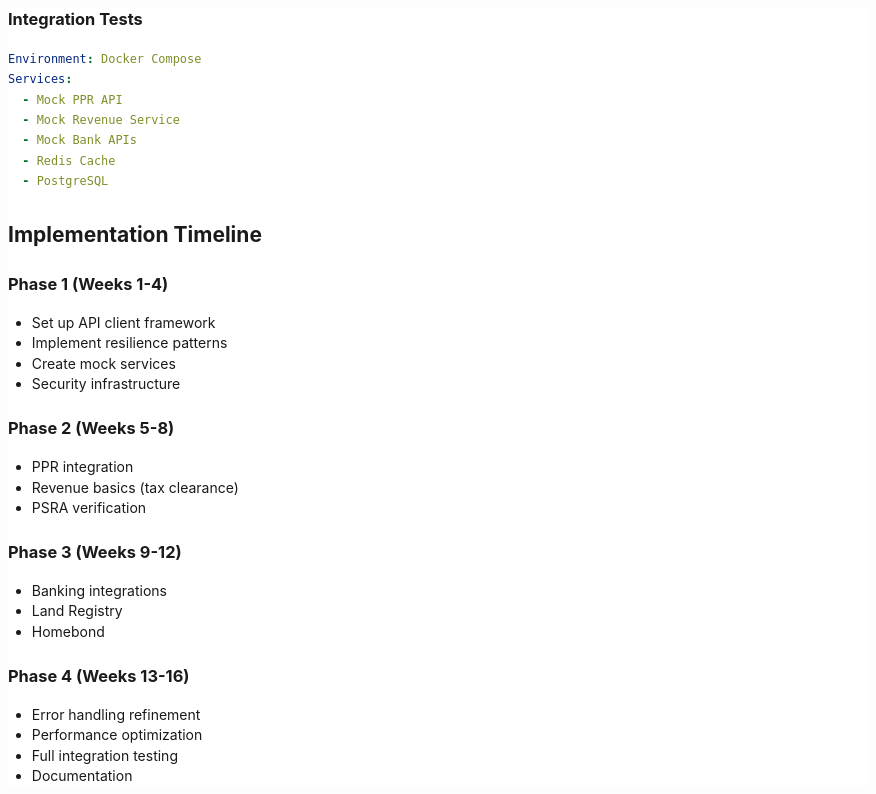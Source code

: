 ### Integration Tests
```yaml
Environment: Docker Compose
Services:
  - Mock PPR API
  - Mock Revenue Service
  - Mock Bank APIs
  - Redis Cache
  - PostgreSQL
```

## Implementation Timeline

### Phase 1 (Weeks 1-4)
- Set up API client framework
- Implement resilience patterns
- Create mock services
- Security infrastructure

### Phase 2 (Weeks 5-8)
- PPR integration
- Revenue basics (tax clearance)
- PSRA verification

### Phase 3 (Weeks 9-12)
- Banking integrations
- Land Registry
- Homebond

### Phase 4 (Weeks 13-16)
- Error handling refinement
- Performance optimization
- Full integration testing
- Documentation